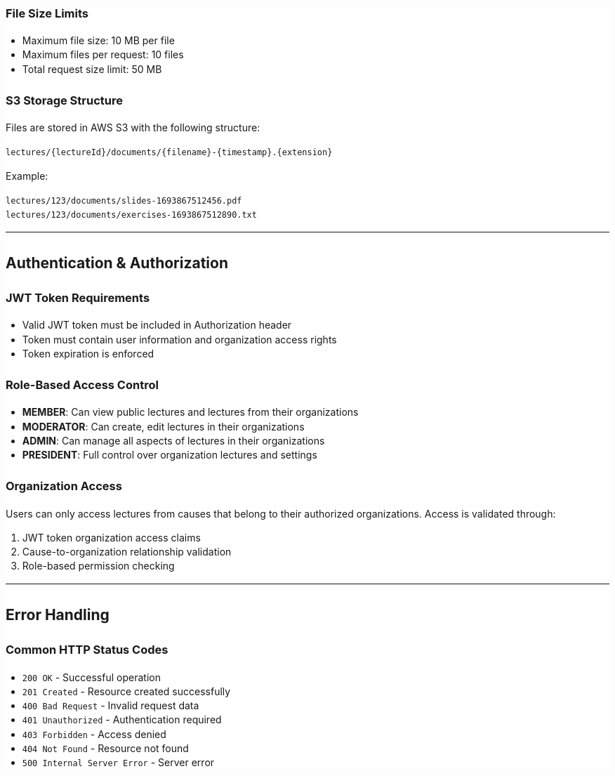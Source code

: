 ### File Size Limits
- Maximum file size: 10 MB per file
- Maximum files per request: 10 files
- Total request size limit: 50 MB

### S3 Storage Structure
Files are stored in AWS S3 with the following structure:
```
lectures/{lectureId}/documents/{filename}-{timestamp}.{extension}
```

Example:
```
lectures/123/documents/slides-1693867512456.pdf
lectures/123/documents/exercises-1693867512890.txt
```

---

## Authentication & Authorization

### JWT Token Requirements
- Valid JWT token must be included in Authorization header
- Token must contain user information and organization access rights
- Token expiration is enforced

### Role-Based Access Control
- **MEMBER**: Can view public lectures and lectures from their organizations
- **MODERATOR**: Can create, edit lectures in their organizations
- **ADMIN**: Can manage all aspects of lectures in their organizations
- **PRESIDENT**: Full control over organization lectures and settings

### Organization Access
Users can only access lectures from causes that belong to their authorized organizations. Access is validated through:
1. JWT token organization access claims
2. Cause-to-organization relationship validation
3. Role-based permission checking

---

## Error Handling

### Common HTTP Status Codes
- `200 OK` - Successful operation
- `201 Created` - Resource created successfully
- `400 Bad Request` - Invalid request data
- `401 Unauthorized` - Authentication required
- `403 Forbidden` - Access denied
- `404 Not Found` - Resource not found
- `500 Internal Server Error` - Server error
